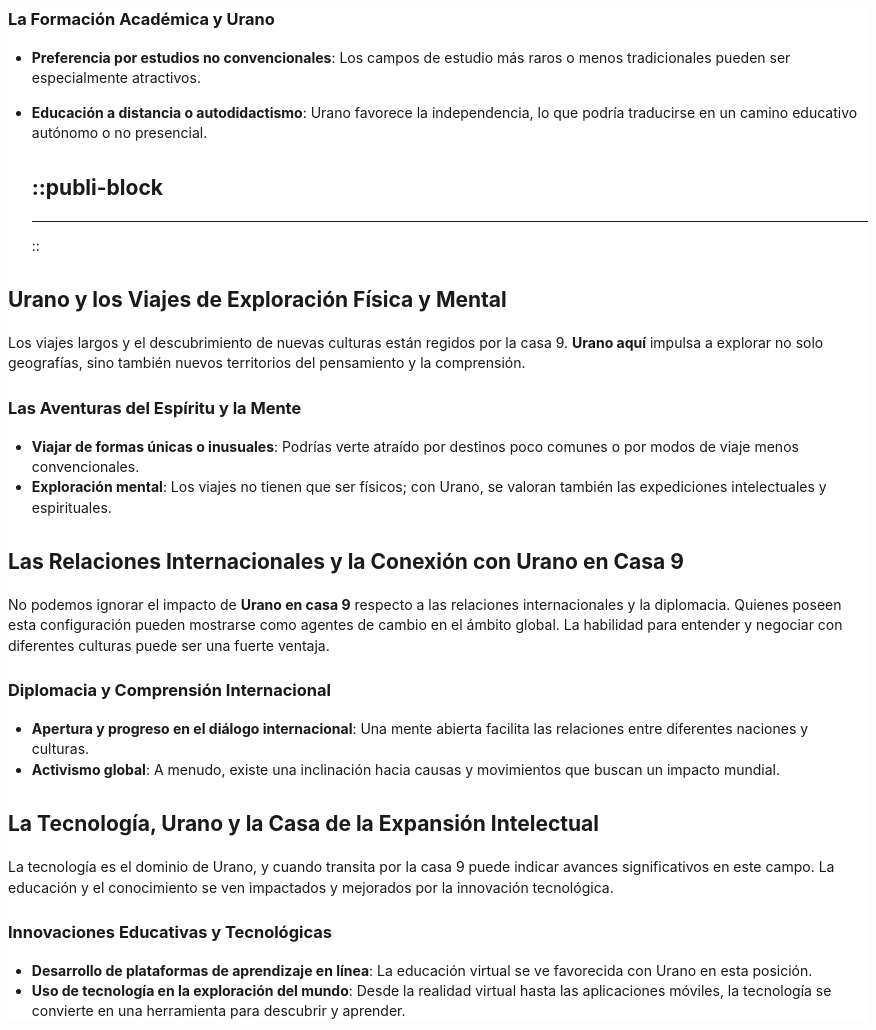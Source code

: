### La Formación Académica y Urano

- **Preferencia por estudios no convencionales**: Los campos de estudio más raros o menos tradicionales pueden ser especialmente atractivos.
- **Educación a distancia o autodidactismo**: Urano favorece la independencia, lo que podría traducirse en un camino educativo autónomo o no presencial.


  ::publi-block
  ---
  ---
  ::
  
  
## Urano y los Viajes de Exploración Física y Mental

Los viajes largos y el descubrimiento de nuevas culturas están regidos por la casa 9. **Urano aquí** impulsa a explorar no solo geografías, sino también nuevos territorios del pensamiento y la comprensión.

### Las Aventuras del Espíritu y la Mente

- **Viajar de formas únicas o inusuales**: Podrías verte atraído por destinos poco comunes o por modos de viaje menos convencionales.
- **Exploración mental**: Los viajes no tienen que ser físicos; con Urano, se valoran también las expediciones intelectuales y espirituales.

## Las Relaciones Internacionales y la Conexión con Urano en Casa 9

No podemos ignorar el impacto de **Urano en casa 9** respecto a las relaciones internacionales y la diplomacia. Quienes poseen esta configuración pueden mostrarse como agentes de cambio en el ámbito global. La habilidad para entender y negociar con diferentes culturas puede ser una fuerte ventaja.

### Diplomacia y Comprensión Internacional

- **Apertura y progreso en el diálogo internacional**: Una mente abierta facilita las relaciones entre diferentes naciones y culturas.
- **Activismo global**: A menudo, existe una inclinación hacia causas y movimientos que buscan un impacto mundial.

## La Tecnología, Urano y la Casa de la Expansión Intelectual

La tecnología es el dominio de Urano, y cuando transita por la casa 9 puede indicar avances significativos en este campo. La educación y el conocimiento se ven impactados y mejorados por la innovación tecnológica.

### Innovaciones Educativas y Tecnológicas

- **Desarrollo de plataformas de aprendizaje en línea**: La educación virtual se ve favorecida con Urano en esta posición.
- **Uso de tecnología en la exploración del mundo**: Desde la realidad virtual hasta las aplicaciones móviles, la tecnología se convierte en una herramienta para descubrir y aprender.
